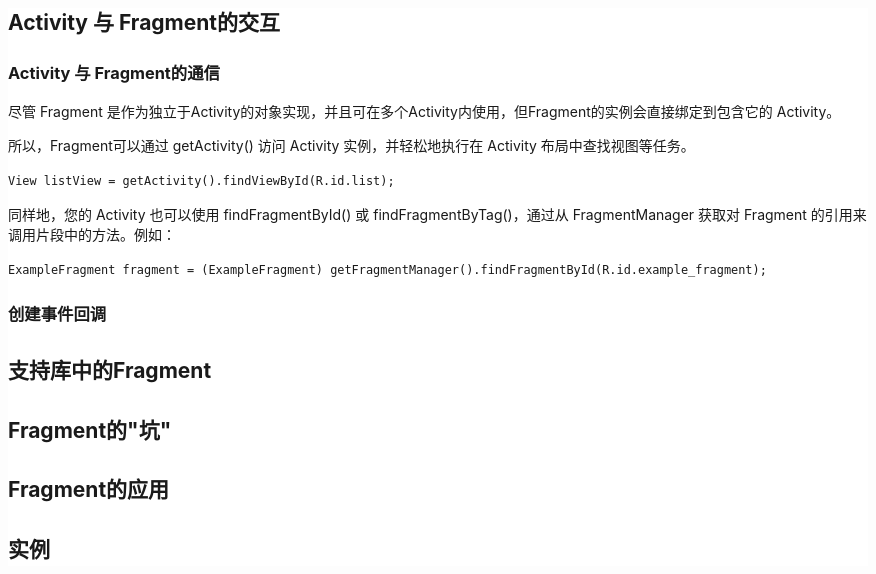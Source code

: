 



## Activity 与 Fragment的交互

### Activity 与 Fragment的通信

尽管 Fragment 是作为独立于Activity的对象实现，并且可在多个Activity内使用，但Fragment的实例会直接绑定到包含它的 Activity。

所以，Fragment可以通过 getActivity() 访问 Activity 实例，并轻松地执行在 Activity 布局中查找视图等任务。

    View listView = getActivity().findViewById(R.id.list);
    
同样地，您的 Activity 也可以使用 findFragmentById() 或 findFragmentByTag()，通过从 FragmentManager 获取对 Fragment 的引用来调用片段中的方法。例如：

    ExampleFragment fragment = (ExampleFragment) getFragmentManager().findFragmentById(R.id.example_fragment);

### 创建事件回调

## 支持库中的Fragment

## Fragment的"坑"

## Fragment的应用

## 实例
